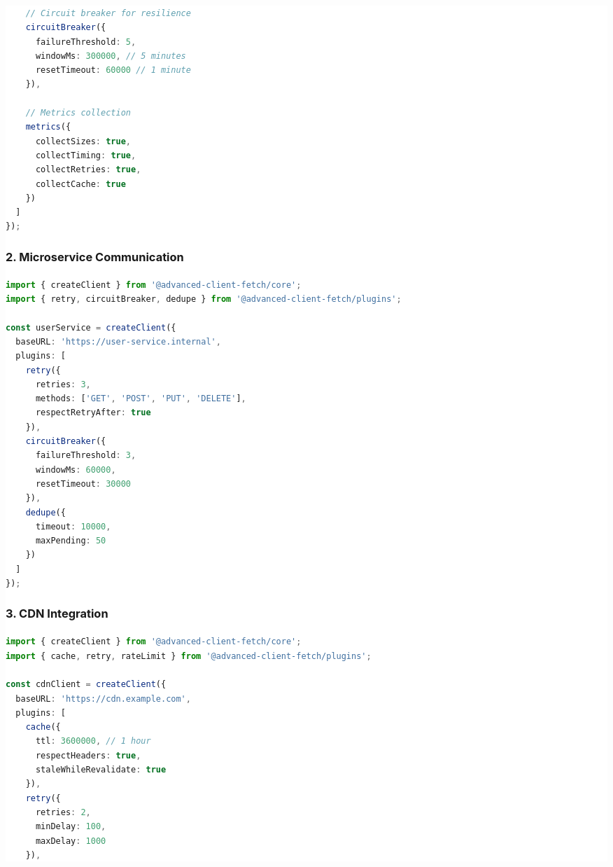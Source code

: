 ```typescript
    // Circuit breaker for resilience
    circuitBreaker({
      failureThreshold: 5,
      windowMs: 300000, // 5 minutes
      resetTimeout: 60000 // 1 minute
    }),
    
    // Metrics collection
    metrics({
      collectSizes: true,
      collectTiming: true,
      collectRetries: true,
      collectCache: true
    })
  ]
});
```

### 2. Microservice Communication

```typescript
import { createClient } from '@advanced-client-fetch/core';
import { retry, circuitBreaker, dedupe } from '@advanced-client-fetch/plugins';

const userService = createClient({
  baseURL: 'https://user-service.internal',
  plugins: [
    retry({
      retries: 3,
      methods: ['GET', 'POST', 'PUT', 'DELETE'],
      respectRetryAfter: true
    }),
    circuitBreaker({
      failureThreshold: 3,
      windowMs: 60000,
      resetTimeout: 30000
    }),
    dedupe({
      timeout: 10000,
      maxPending: 50
    })
  ]
});
```

### 3. CDN Integration

```typescript
import { createClient } from '@advanced-client-fetch/core';
import { cache, retry, rateLimit } from '@advanced-client-fetch/plugins';

const cdnClient = createClient({
  baseURL: 'https://cdn.example.com',
  plugins: [
    cache({
      ttl: 3600000, // 1 hour
      respectHeaders: true,
      staleWhileRevalidate: true
    }),
    retry({
      retries: 2,
      minDelay: 100,
      maxDelay: 1000
    }),
```
